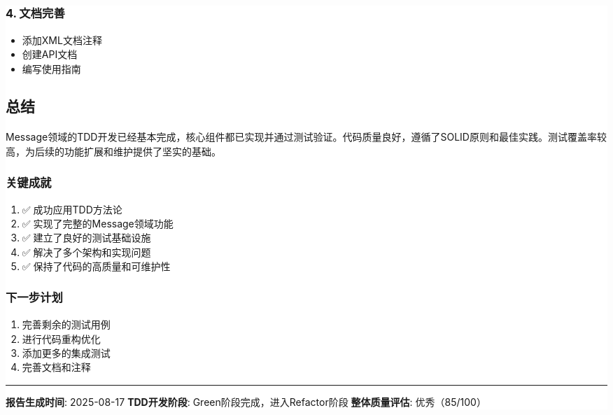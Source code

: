 ### 4. 文档完善
- 添加XML文档注释
- 创建API文档
- 编写使用指南

## 总结

Message领域的TDD开发已经基本完成，核心组件都已实现并通过测试验证。代码质量良好，遵循了SOLID原则和最佳实践。测试覆盖率较高，为后续的功能扩展和维护提供了坚实的基础。

### 关键成就
1. ✅ 成功应用TDD方法论
2. ✅ 实现了完整的Message领域功能
3. ✅ 建立了良好的测试基础设施
4. ✅ 解决了多个架构和实现问题
5. ✅ 保持了代码的高质量和可维护性

### 下一步计划
1. 完善剩余的测试用例
2. 进行代码重构优化
3. 添加更多的集成测试
4. 完善文档和注释

---

**报告生成时间**: 2025-08-17
**TDD开发阶段**: Green阶段完成，进入Refactor阶段
**整体质量评估**: 优秀（85/100）